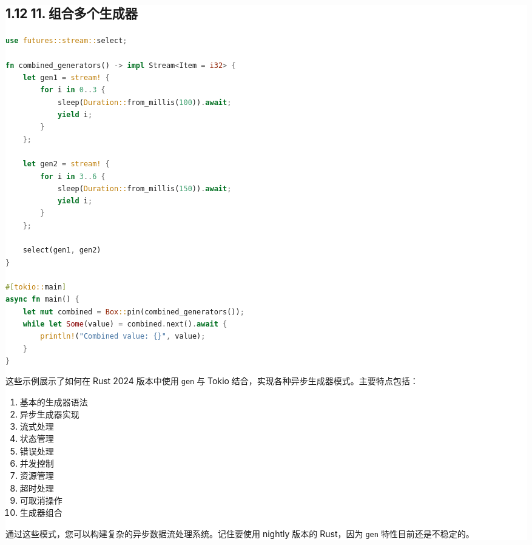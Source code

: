 ## 1.12 11. 组合多个生成器

```rust
use futures::stream::select;

fn combined_generators() -> impl Stream<Item = i32> {
    let gen1 = stream! {
        for i in 0..3 {
            sleep(Duration::from_millis(100)).await;
            yield i;
        }
    };
    
    let gen2 = stream! {
        for i in 3..6 {
            sleep(Duration::from_millis(150)).await;
            yield i;
        }
    };
    
    select(gen1, gen2)
}

#[tokio::main]
async fn main() {
    let mut combined = Box::pin(combined_generators());
    while let Some(value) = combined.next().await {
        println!("Combined value: {}", value);
    }
}

```

这些示例展示了如何在 Rust 2024 版本中使用 `gen` 与 Tokio 结合，实现各种异步生成器模式。主要特点包括：

1. 基本的生成器语法
2. 异步生成器实现
3. 流式处理
4. 状态管理
5. 错误处理
6. 并发控制
7. 资源管理
8. 超时处理
9. 可取消操作
10. 生成器组合

通过这些模式，您可以构建复杂的异步数据流处理系统。记住要使用 nightly 版本的 Rust，因为 `gen` 特性目前还是不稳定的。
